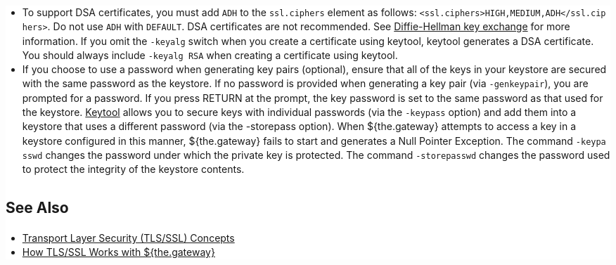 -   To support DSA certificates, you must add `ADH` to the `ssl.ciphers` element as follows: `<ssl.ciphers>HIGH,MEDIUM,ADH</ssl.ciphers>`. Do not use `ADH` with `DEFAULT`. DSA certificates are not recommended. See [Diffie-Hellman key exchange](http://en.wikipedia.org/wiki/Diffie%E2%80%93Hellman_key_exchange#Security) for more information. If you omit the `-keyalg` switch when you create a certificate using keytool, keytool generates a DSA certificate. You should always include `-keyalg RSA` when creating a certificate using keytool.
-   If you choose to use a password when generating key pairs (optional), ensure that all of the keys in your keystore are secured with the same password as the keystore. If no password is provided when generating a key pair (via `-genkeypair`), you are prompted for a password. If you press RETURN at the prompt, the key password is set to the same password as that used for the keystore. [Keytool](http://docs.oracle.com/javase/7/docs/technotes/tools/windows/keytool.html) allows you to secure keys with individual passwords (via the `-keypass` option) and add them into a keystore that uses a different password (via the <span class="uri" style="white-space:nowrap;">-storepass</span> option). When ${the.gateway} attempts to access a key in a keystore configured in this manner, ${the.gateway} fails to start and generates a Null Pointer Exception. The command `-keypasswd` changes the password under which the private key is protected. The command `-storepasswd` changes the password used to protect the integrity of the keystore contents.

<a name="see_also"></a>See Also
-------------------------------

-   [Transport Layer Security (TLS/SSL) Concepts](c_tls.md)
-   [How TLS/SSL Works with ${the.gateway}](u_tls_works.md)


